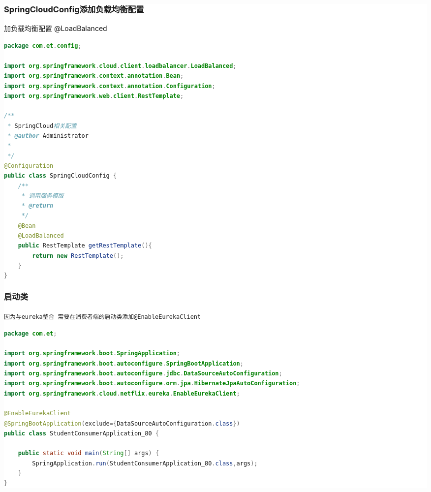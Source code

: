 ### SpringCloudConfig添加负载均衡配置

加负载均衡配置 @LoadBalanced

```java
package com.et.config;

import org.springframework.cloud.client.loadbalancer.LoadBalanced;
import org.springframework.context.annotation.Bean;
import org.springframework.context.annotation.Configuration;
import org.springframework.web.client.RestTemplate;

/**
 * SpringCloud相关配置
 * @author Administrator
 *
 */
@Configuration
public class SpringCloudConfig {
    /**
     * 调用服务模版
     * @return
     */
    @Bean
    @LoadBalanced
    public RestTemplate getRestTemplate(){
        return new RestTemplate();
    }
}

```

### 启动类

```
因为与eureka整合 需要在消费者端的启动类添加@EnableEurekaClient
```

```java
package com.et;

import org.springframework.boot.SpringApplication;
import org.springframework.boot.autoconfigure.SpringBootApplication;
import org.springframework.boot.autoconfigure.jdbc.DataSourceAutoConfiguration;
import org.springframework.boot.autoconfigure.orm.jpa.HibernateJpaAutoConfiguration;
import org.springframework.cloud.netflix.eureka.EnableEurekaClient;

@EnableEurekaClient
@SpringBootApplication(exclude={DataSourceAutoConfiguration.class})
public class StudentConsumerApplication_80 {
 
    public static void main(String[] args) {
        SpringApplication.run(StudentConsumerApplication_80.class,args);
    }
}
```
